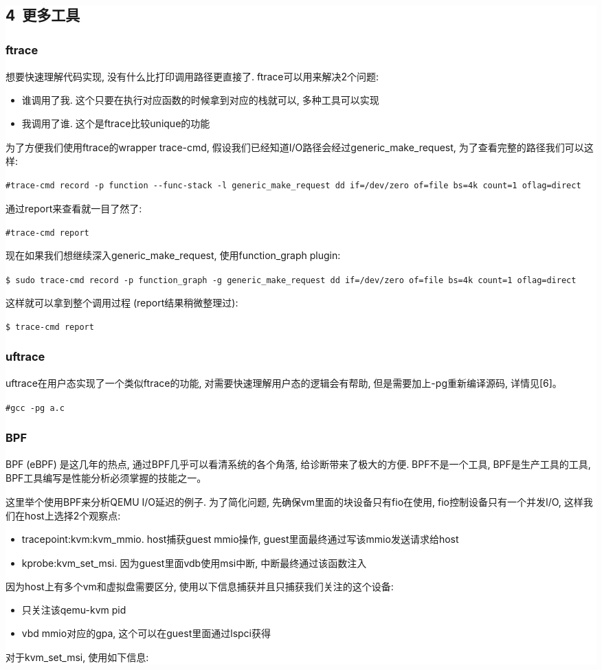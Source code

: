 ## 4  更多工具

### **ftrace**

想要快速理解代码实现, 没有什么比打印调用路径更直接了. ftrace可以用来解决2个问题:

- 谁调用了我. 这个只要在执行对应函数的时候拿到对应的栈就可以, 多种工具可以实现

- 我调用了谁. 这个是ftrace比较unique的功能

为了方便我们使用ftrace的wrapper trace-cmd, 假设我们已经知道I/O路径会经过generic_make_request, 为了查看完整的路径我们可以这样:

```
#trace-cmd record -p function --func-stack -l generic_make_request dd if=/dev/zero of=file bs=4k count=1 oflag=direct
```

通过report来查看就一目了然了:

```
#trace-cmd report
```

现在如果我们想继续深入generic_make_request, 使用function_graph plugin:

```
$ sudo trace-cmd record -p function_graph -g generic_make_request dd if=/dev/zero of=file bs=4k count=1 oflag=direct
```

这样就可以拿到整个调用过程 (report结果稍微整理过):

```
$ trace-cmd report
```

### **uftrace**

uftrace在用户态实现了一个类似ftrace的功能, 对需要快速理解用户态的逻辑会有帮助, 但是需要加上-pg重新编译源码, 详情见\[6\]。

```
#gcc -pg a.c
```

### **BPF**

BPF (eBPF) 是这几年的热点, 通过BPF几乎可以看清系统的各个角落, 给诊断带来了极大的方便. BPF不是一个工具, BPF是生产工具的工具, BPF工具编写是性能分析必须掌握的技能之一。

这里举个使用BPF来分析QEMU I/O延迟的例子. 为了简化问题, 先确保vm里面的块设备只有fio在使用, fio控制设备只有一个并发I/O, 这样我们在host上选择2个观察点:

- tracepoint:kvm:kvm_mmio. host捕获guest mmio操作, guest里面最终通过写该mmio发送请求给host

- kprobe:kvm_set_msi. 因为guest里面vdb使用msi中断, 中断最终通过该函数注入

因为host上有多个vm和虚拟盘需要区分, 使用以下信息捕获并且只捕获我们关注的这个设备:

- 只关注该qemu-kvm pid

- vbd mmio对应的gpa, 这个可以在guest里面通过lspci获得

对于kvm_set_msi, 使用如下信息:

